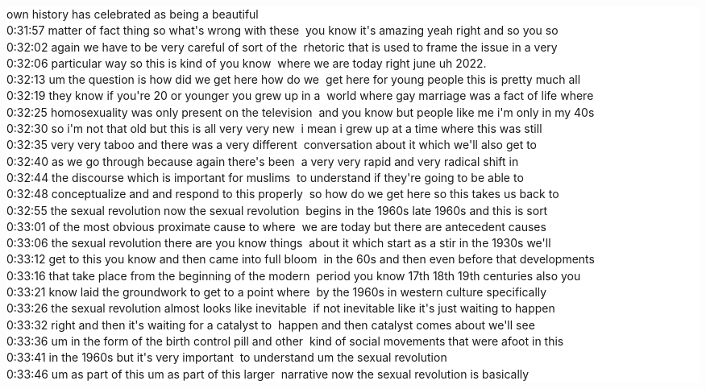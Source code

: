 own history has celebrated as being a beautiful    
<a onclick="modifyYTiframeseektime('1917')">0:31:57</a> matter of fact thing so what's wrong with these 
you know it's amazing yeah right and so you so    
<a onclick="modifyYTiframeseektime('1922')">0:32:02</a> again we have to be very careful of sort of the 
rhetoric that is used to frame the issue in a very    
<a onclick="modifyYTiframeseektime('1926')">0:32:06</a> particular way so this is kind of you know 
where we are today right june uh 2022.    
<a onclick="modifyYTiframeseektime('1933')">0:32:13</a> um the question is how did we get here how do we 
get here for young people this is pretty much all    
<a onclick="modifyYTiframeseektime('1939')">0:32:19</a> they know if you're 20 or younger you grew up in a 
world where gay marriage was a fact of life where    
<a onclick="modifyYTiframeseektime('1945')">0:32:25</a> homosexuality was only present on the television 
and you know but people like me i'm only in my 40s    
<a onclick="modifyYTiframeseektime('1950')">0:32:30</a> so i'm not that old but this is all very very new 
i mean i grew up at a time where this was still    
<a onclick="modifyYTiframeseektime('1955')">0:32:35</a> very very taboo and there was a very different 
conversation about it which we'll also get to    
<a onclick="modifyYTiframeseektime('1960')">0:32:40</a> as we go through because again there's been 
a very very rapid and very radical shift in    
<a onclick="modifyYTiframeseektime('1964')">0:32:44</a> the discourse which is important for muslims 
to understand if they're going to be able to    
<a onclick="modifyYTiframeseektime('1968')">0:32:48</a> conceptualize and and respond to this properly 
so how do we get here so this takes us back to    
<a onclick="modifyYTiframeseektime('1975')">0:32:55</a> the sexual revolution now the sexual revolution 
begins in the 1960s late 1960s and this is sort    
<a onclick="modifyYTiframeseektime('1981')">0:33:01</a> of the most obvious proximate cause to where 
we are today but there are antecedent causes    
<a onclick="modifyYTiframeseektime('1986')">0:33:06</a> the sexual revolution there are you know things 
about it which start as a stir in the 1930s we'll    
<a onclick="modifyYTiframeseektime('1992')">0:33:12</a> get to this you know and then came into full bloom 
in the 60s and then even before that developments    
<a onclick="modifyYTiframeseektime('1996')">0:33:16</a> that take place from the beginning of the modern 
period you know 17th 18th 19th centuries also you    
<a onclick="modifyYTiframeseektime('2001')">0:33:21</a> know laid the groundwork to get to a point where 
by the 1960s in western culture specifically    
<a onclick="modifyYTiframeseektime('2006')">0:33:26</a> the sexual revolution almost looks like inevitable 
if not inevitable like it's just waiting to happen    
<a onclick="modifyYTiframeseektime('2012')">0:33:32</a> right and then it's waiting for a catalyst to 
happen and then catalyst comes about we'll see    
<a onclick="modifyYTiframeseektime('2016')">0:33:36</a> um in the form of the birth control pill and other 
kind of social movements that were afoot in this    
<a onclick="modifyYTiframeseektime('2021')">0:33:41</a> in the 1960s but it's very important 
to understand um the sexual revolution    
<a onclick="modifyYTiframeseektime('2026')">0:33:46</a> um as part of this um as part of this larger 
narrative now the sexual revolution is basically    